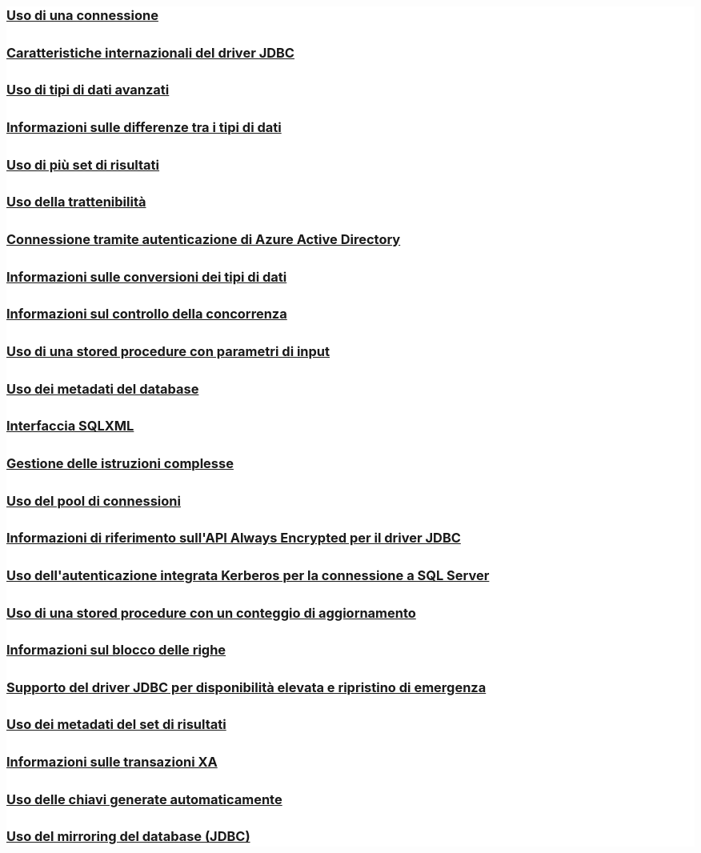 ### [Uso di una connessione](working-with-a-connection.md)
### [Caratteristiche internazionali del driver JDBC](international-features-of-the-jdbc-driver.md)
### [Uso di tipi di dati avanzati](using-advanced-data-types.md)
### [Informazioni sulle differenze tra i tipi di dati](understanding-data-type-differences.md)
### [Uso di più set di risultati](using-multiple-result-sets.md)
### [Uso della trattenibilità](using-holdability.md)
### [Connessione tramite autenticazione di Azure Active Directory](connecting-using-azure-active-directory-authentication.md)
### [Informazioni sulle conversioni dei tipi di dati](understanding-data-type-conversions.md)
### [Informazioni sul controllo della concorrenza](understanding-concurrency-control.md)
### [Uso di una stored procedure con parametri di input](using-a-stored-procedure-with-input-parameters.md)
### [Uso dei metadati del database](using-database-metadata.md)
### [Interfaccia SQLXML](sqlxml-interface.md)
### [Gestione delle istruzioni complesse](handling-complex-statements.md)
### [Uso del pool di connessioni](using-connection-pooling.md)
### [Informazioni di riferimento sull'API Always Encrypted per il driver JDBC](always-encrypted-api-reference-for-the-jdbc-driver.md)
### [Uso dell'autenticazione integrata Kerberos per la connessione a SQL Server](using-kerberos-integrated-authentication-to-connect-to-sql-server.md)
### [Uso di una stored procedure con un conteggio di aggiornamento](using-a-stored-procedure-with-an-update-count.md)
### [Informazioni sul blocco delle righe](understanding-row-locking.md)
### [Supporto del driver JDBC per disponibilità elevata e ripristino di emergenza](jdbc-driver-support-for-high-availability-disaster-recovery.md)
### [Uso dei metadati del set di risultati](using-result-set-metadata.md)
### [Informazioni sulle transazioni XA](understanding-xa-transactions.md)
### [Uso delle chiavi generate automaticamente](using-auto-generated-keys.md)
### [Uso del mirroring del database (JDBC)](using-database-mirroring-jdbc.md)